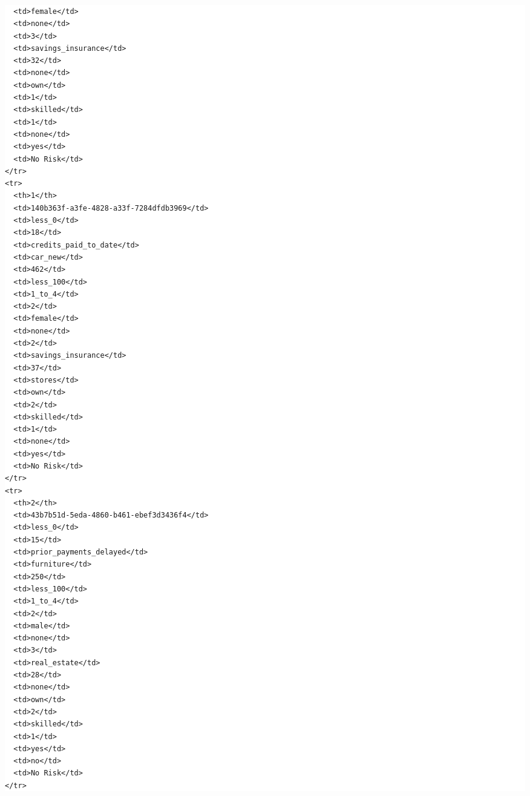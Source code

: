       <td>female</td>
      <td>none</td>
      <td>3</td>
      <td>savings_insurance</td>
      <td>32</td>
      <td>none</td>
      <td>own</td>
      <td>1</td>
      <td>skilled</td>
      <td>1</td>
      <td>none</td>
      <td>yes</td>
      <td>No Risk</td>
    </tr>
    <tr>
      <th>1</th>
      <td>140b363f-a3fe-4828-a33f-7284dfdb3969</td>
      <td>less_0</td>
      <td>18</td>
      <td>credits_paid_to_date</td>
      <td>car_new</td>
      <td>462</td>
      <td>less_100</td>
      <td>1_to_4</td>
      <td>2</td>
      <td>female</td>
      <td>none</td>
      <td>2</td>
      <td>savings_insurance</td>
      <td>37</td>
      <td>stores</td>
      <td>own</td>
      <td>2</td>
      <td>skilled</td>
      <td>1</td>
      <td>none</td>
      <td>yes</td>
      <td>No Risk</td>
    </tr>
    <tr>
      <th>2</th>
      <td>43b7b51d-5eda-4860-b461-ebef3d3436f4</td>
      <td>less_0</td>
      <td>15</td>
      <td>prior_payments_delayed</td>
      <td>furniture</td>
      <td>250</td>
      <td>less_100</td>
      <td>1_to_4</td>
      <td>2</td>
      <td>male</td>
      <td>none</td>
      <td>3</td>
      <td>real_estate</td>
      <td>28</td>
      <td>none</td>
      <td>own</td>
      <td>2</td>
      <td>skilled</td>
      <td>1</td>
      <td>yes</td>
      <td>no</td>
      <td>No Risk</td>
    </tr>